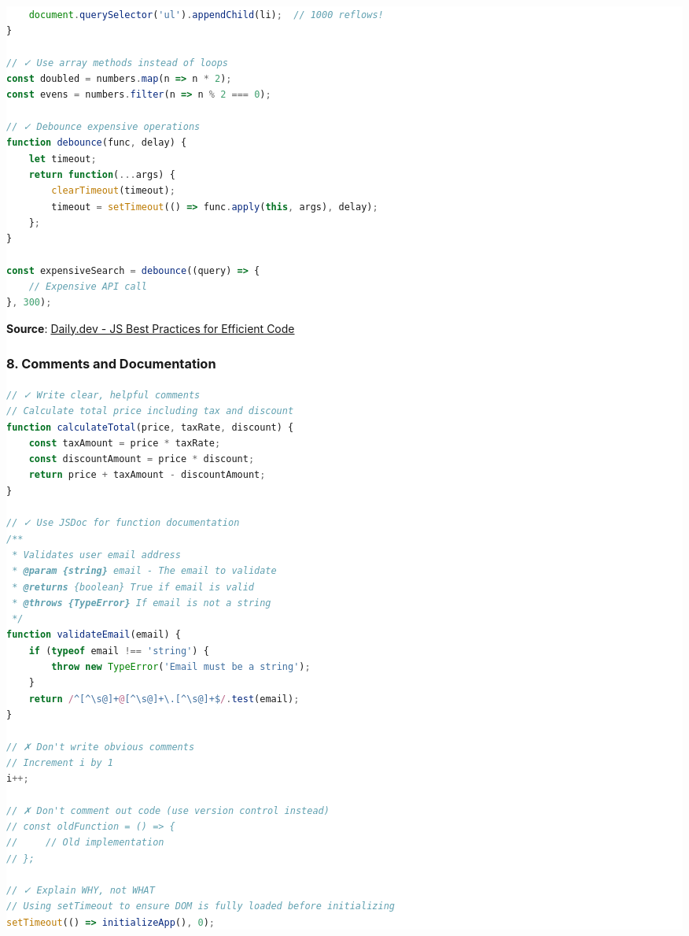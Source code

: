 ```javascript
    document.querySelector('ul').appendChild(li);  // 1000 reflows!
}

// ✓ Use array methods instead of loops
const doubled = numbers.map(n => n * 2);
const evens = numbers.filter(n => n % 2 === 0);

// ✓ Debounce expensive operations
function debounce(func, delay) {
    let timeout;
    return function(...args) {
        clearTimeout(timeout);
        timeout = setTimeout(() => func.apply(this, args), delay);
    };
}

const expensiveSearch = debounce((query) => {
    // Expensive API call
}, 300);
```

**Source**: [Daily.dev - JS Best Practices for Efficient Code](https://daily.dev/blog/js-best-practices-for-efficient-code)

### 8. Comments and Documentation

```javascript
// ✓ Write clear, helpful comments
// Calculate total price including tax and discount
function calculateTotal(price, taxRate, discount) {
    const taxAmount = price * taxRate;
    const discountAmount = price * discount;
    return price + taxAmount - discountAmount;
}

// ✓ Use JSDoc for function documentation
/**
 * Validates user email address
 * @param {string} email - The email to validate
 * @returns {boolean} True if email is valid
 * @throws {TypeError} If email is not a string
 */
function validateEmail(email) {
    if (typeof email !== 'string') {
        throw new TypeError('Email must be a string');
    }
    return /^[^\s@]+@[^\s@]+\.[^\s@]+$/.test(email);
}

// ✗ Don't write obvious comments
// Increment i by 1
i++;

// ✗ Don't comment out code (use version control instead)
// const oldFunction = () => {
//     // Old implementation
// };

// ✓ Explain WHY, not WHAT
// Using setTimeout to ensure DOM is fully loaded before initializing
setTimeout(() => initializeApp(), 0);
```
